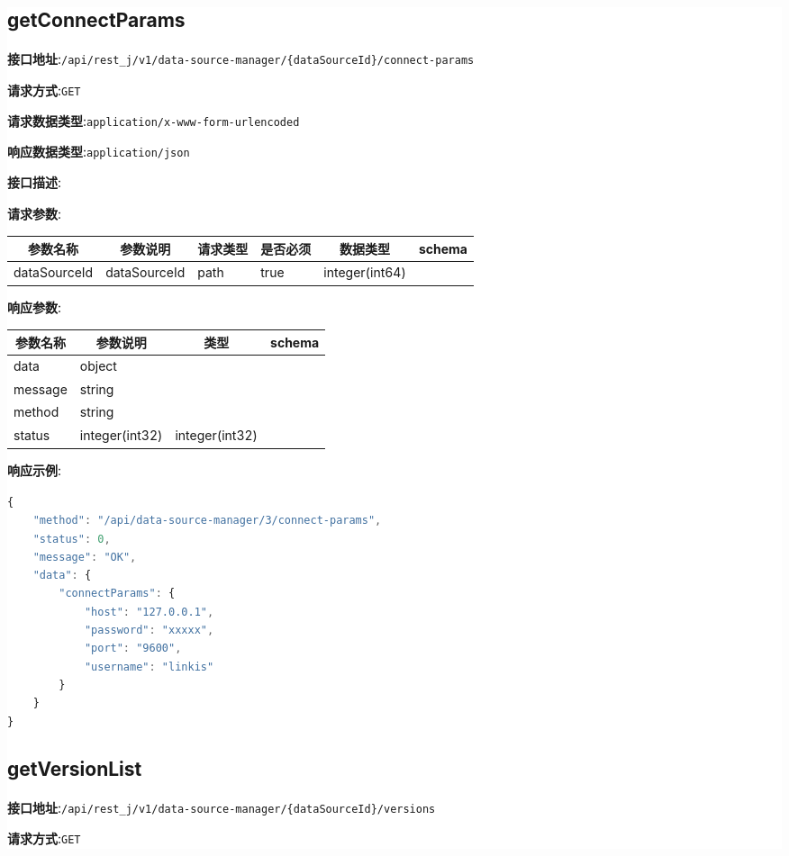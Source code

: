 ```javascript
```

## getConnectParams

**接口地址**:`/api/rest_j/v1/data-source-manager/{dataSourceId}/connect-params`

**请求方式**:`GET`

**请求数据类型**:`application/x-www-form-urlencoded`

**响应数据类型**:`application/json`

**接口描述**:

**请求参数**:

| 参数名称 | 参数说明 | 请求类型    | 是否必须 | 数据类型 | schema |
| -------- | -------- | ----- | -------- | -------- | ------ |
|dataSourceId|dataSourceId|path|true|integer(int64)|

**响应参数**:

| 参数名称 | 参数说明 | 类型 | schema |
| -------- | -------- | ----- |----- |
|data|object|
|message|string|
|method|string|
|status|integer(int32)|integer(int32)|

**响应示例**:

```javascript
{
    "method": "/api/data-source-manager/3/connect-params",
    "status": 0,
    "message": "OK",
    "data": {
        "connectParams": {
            "host": "127.0.0.1",
            "password": "xxxxx",
            "port": "9600",
            "username": "linkis"
        }
    }
}
```

## getVersionList

**接口地址**:`/api/rest_j/v1/data-source-manager/{dataSourceId}/versions`

**请求方式**:`GET`
